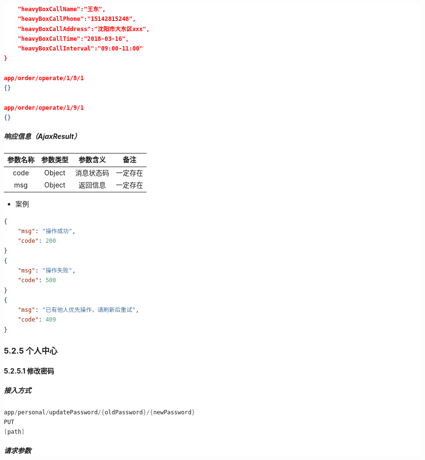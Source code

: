 ```json
    "heavyBoxCallName":"王东",
    "heavyBoxCallPhone":"15142815248",
    "heavyBoxCallAddress":"沈阳市大东区xxx",
    "heavyBoxCallTime":"2018-03-16",
    "heavyBoxCallInterval":"09:00-11:00"
}

app/order/operate/1/8/1
{}

app/order/operate/1/9/1
{}
```

##### 响应信息（AjaxResult）

| 参数名称 | 参数类型 |  参数含义  |   备注   |
| :------: | :------: | :--------: | :------: |
|   code   |  Object  | 消息状态码 | 一定存在 |
|   msg    |  Object  |  返回信息  | 一定存在 |

* 案例

```json
{
	"msg": "操作成功",
	"code": 200
}
{
	"msg": "操作失败",
	"code": 500
}
{
	"msg": "已有他人优先操作，请刷新后重试",
	"code": 409
}
```

### 5.2.5 个人中心

#### 5.2.5.1 修改密码

##### 接入方式

```java
app/personal/updatePassword/{oldPassword}/{newPassword}
PUT
[path]
```

##### 请求参数
